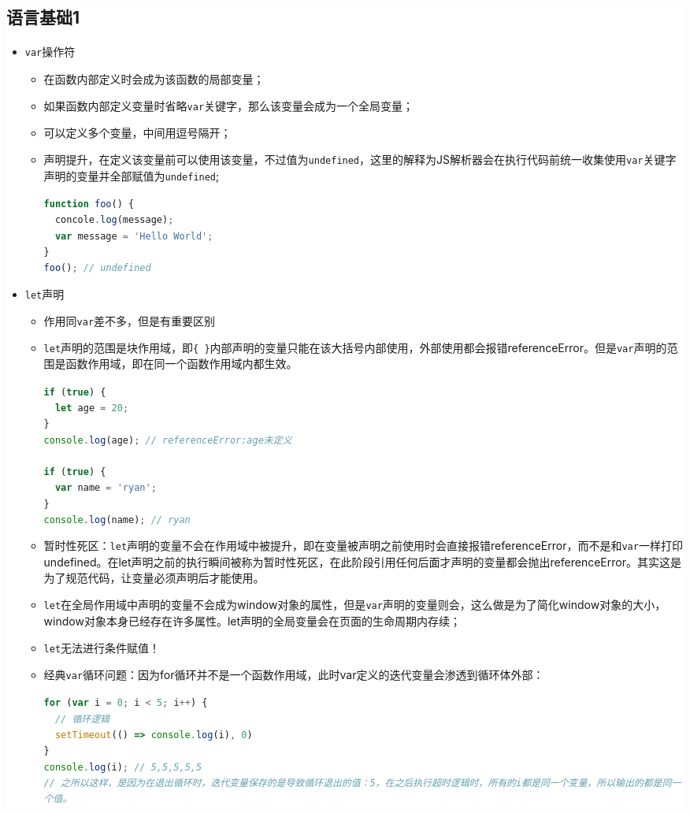 ## 语言基础1

* `var`操作符

  * 在函数内部定义时会成为该函数的局部变量；

  * 如果函数内部定义变量时省略`var`关键字，那么该变量会成为一个全局变量；

  * 可以定义多个变量，中间用逗号隔开；

  * 声明提升，在定义该变量前可以使用该变量，不过值为`undefined`，这里的解释为JS解析器会在执行代码前统一收集使用`var`关键字声明的变量并全部赋值为`undefined`;

    ```js
    function foo() {
      concole.log(message);
      var message = 'Hello World';
    }
    foo(); // undefined
    ```

* `let`声明

  * 作用同`var`差不多，但是有重要区别

  * `let`声明的范围是块作用域，即`{ }`内部声明的变量只能在该大括号内部使用，外部使用都会报错referenceError。但是`var`声明的范围是函数作用域，即在同一个函数作用域内都生效。

    ```js
    if (true) {
      let age = 20;
    }
    console.log(age); // referenceError:age未定义
    
    if (true) {
      var name = 'ryan';
    }
    console.log(name); // ryan
    ```

  * 暂时性死区：`let`声明的变量不会在作用域中被提升，即在变量被声明之前使用时会直接报错referenceError，而不是和`var`一样打印undefined。在let声明之前的执行瞬间被称为暂时性死区，在此阶段引用任何后面才声明的变量都会抛出referenceError。其实这是为了规范代码，让变量必须声明后才能使用。

  * `let`在全局作用域中声明的变量不会成为window对象的属性，但是`var`声明的变量则会，这么做是为了简化window对象的大小，window对象本身已经存在许多属性。let声明的全局变量会在页面的生命周期内存续；

  * `let`无法进行条件赋值！

  * 经典`var`循环问题：因为for循环并不是一个函数作用域，此时var定义的迭代变量会渗透到循环体外部：

    ```js
    for (var i = 0; i < 5; i++) {
      // 循环逻辑
      setTimeout(() => console.log(i), 0)
    }
    console.log(i); // 5,5,5,5,5
    // 之所以这样，是因为在退出循环时，迭代变量保存的是导致循环退出的值：5，在之后执行超时逻辑时，所有的i都是同一个变量，所以输出的都是同一个值。
    ```
